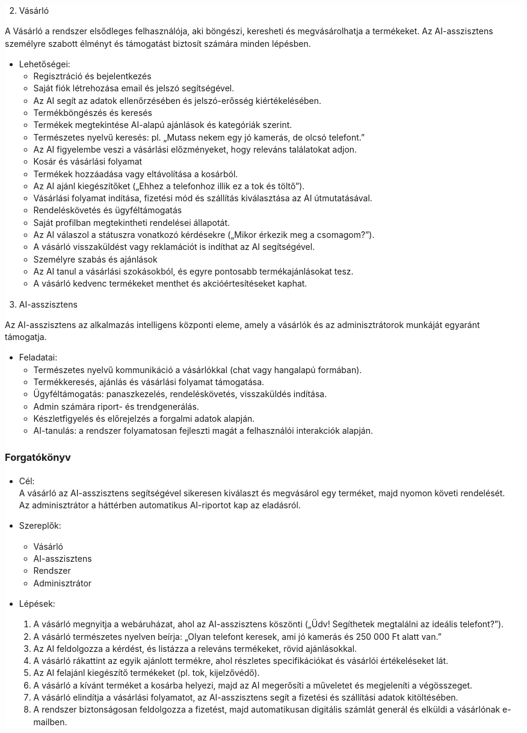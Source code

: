 2. Vásárló

A Vásárló a rendszer elsődleges felhasználója, aki böngészi, keresheti és megvásárolhatja a termékeket.
Az AI-asszisztens személyre szabott élményt és támogatást biztosít számára minden lépésben.

- Lehetőségei:
  - Regisztráció és bejelentkezés
  - Saját fiók létrehozása email és jelszó segítségével.
  - Az AI segít az adatok ellenőrzésében és jelszó-erősség kiértékelésében.
  - Termékböngészés és keresés
  - Termékek megtekintése AI-alapú ajánlások és kategóriák szerint.
  - Természetes nyelvű keresés: pl. „Mutass nekem egy jó kamerás, de olcsó telefont.”
  - Az AI figyelembe veszi a vásárlási előzményeket, hogy releváns találatokat adjon.
  - Kosár és vásárlási folyamat
  - Termékek hozzáadása vagy eltávolítása a kosárból.
  - Az AI ajánl kiegészítőket („Ehhez a telefonhoz illik ez a tok és töltő”).
  - Vásárlási folyamat indítása, fizetési mód és szállítás kiválasztása az AI útmutatásával.
  - Rendeléskövetés és ügyféltámogatás
  - Saját profilban megtekintheti rendelései állapotát.
  - Az AI válaszol a státuszra vonatkozó kérdésekre („Mikor érkezik meg a csomagom?”).
  - A vásárló visszaküldést vagy reklamációt is indíthat az AI segítségével.
  - Személyre szabás és ajánlások
  - Az AI tanul a vásárlási szokásokból, és egyre pontosabb termékajánlásokat tesz.
  - A vásárló kedvenc termékeket menthet és akcióértesítéseket kaphat.

3. AI-asszisztens

Az AI-asszisztens az alkalmazás intelligens központi eleme, amely a vásárlók és az adminisztrátorok munkáját egyaránt támogatja.

- Feladatai:
  - Természetes nyelvű kommunikáció a vásárlókkal (chat vagy hangalapú formában).
  - Termékkeresés, ajánlás és vásárlási folyamat támogatása.
  - Ügyféltámogatás: panaszkezelés, rendeléskövetés, visszaküldés indítása.
  - Admin számára riport- és trendgenerálás.
  - Készletfigyelés és előrejelzés a forgalmi adatok alapján.
  - AI-tanulás: a rendszer folyamatosan fejleszti magát a felhasználói interakciók alapján.

### Forgatókönyv

- Cél:  
  A vásárló az AI-asszisztens segítségével sikeresen kiválaszt és megvásárol egy terméket, majd nyomon követi rendelését.  
  Az adminisztrátor a háttérben automatikus AI-riportot kap az eladásról.

- Szereplők:
    - Vásárló
    - AI-asszisztens
    - Rendszer
    - Adminisztrátor

- Lépések:
    1. A vásárló megnyitja a webáruházat, ahol az AI-asszisztens köszönti („Üdv! Segíthetek megtalálni az ideális telefont?”).
    2. A vásárló természetes nyelven beírja: „Olyan telefont keresek, ami jó kamerás és 250 000 Ft alatt van.”
    3. Az AI feldolgozza a kérdést, és listázza a releváns termékeket, rövid ajánlásokkal.
    4. A vásárló rákattint az egyik ajánlott termékre, ahol részletes specifikációkat és vásárlói értékeléseket lát.
    5. Az AI felajánl kiegészítő termékeket (pl. tok, kijelzővédő).
    6. A vásárló a kívánt terméket a kosárba helyezi, majd az AI megerősíti a műveletet és megjeleníti a végösszeget.
    7. A vásárló elindítja a vásárlási folyamatot, az AI-asszisztens segít a fizetési és szállítási adatok kitöltésében.
    8. A rendszer biztonságosan feldolgozza a fizetést, majd automatikusan digitális számlát generál és elküldi a vásárlónak e-mailben.